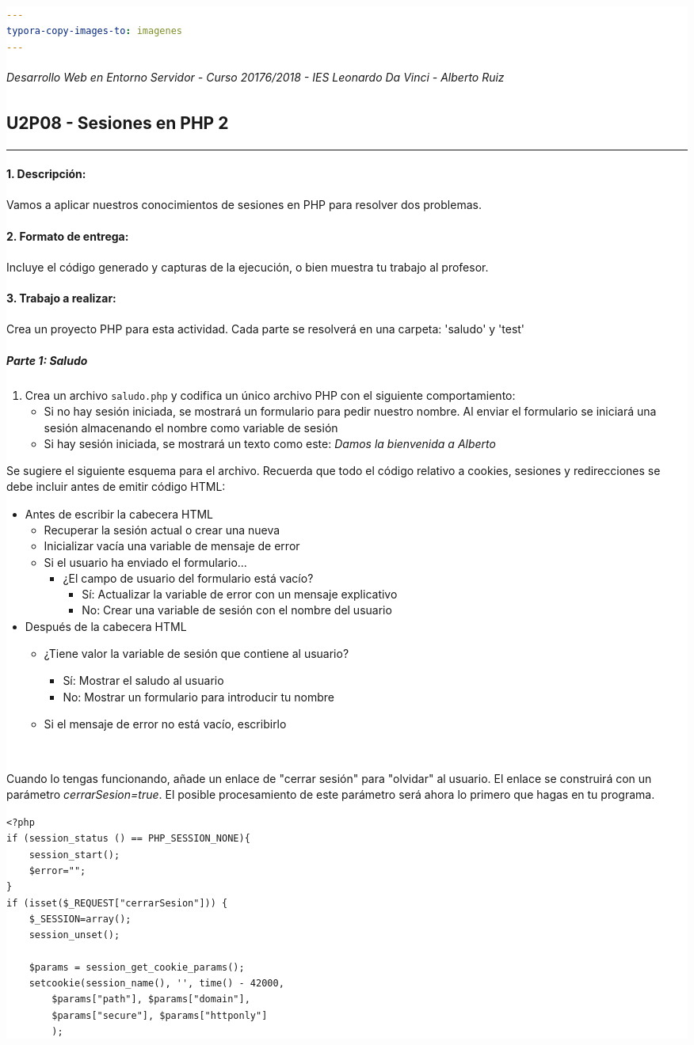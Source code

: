 ```yaml
---
typora-copy-images-to: imagenes
---
```


###### *Desarrollo Web en Entorno Servidor - Curso 20176/2018 - IES Leonardo Da Vinci - Alberto Ruiz*
## U2P08 - Sesiones en PHP 2
----
#### 1. Descripción:

Vamos a aplicar nuestros conocimientos de sesiones en PHP para resolver dos problemas.

#### 2. Formato de entrega:

Incluye el código generado y capturas de la ejecución, o bien muestra tu trabajo al profesor.

#### 3. Trabajo a realizar:

Crea un proyecto PHP para esta actividad. Cada parte se resolverá en una carpeta: 'saludo' y 'test'

##### Parte 1: Saludo

1. Crea un archivo `saludo.php` y codifica un único archivo PHP con el siguiente comportamiento:
   * Si no hay sesión iniciada, se mostrará un formulario para pedir nuestro nombre. Al enviar el formulario se iniciará una sesión almacenando el nombre como variable de sesión
   * Si hay sesión iniciada, se mostrará un texto como este: *Damos la bienvenida a Alberto*

Se sugiere el siguiente esquema para el archivo. Recuerda que todo el código relativo a cookies, sesiones y redirecciones se debe incluir antes de emitir código HTML:

* Antes de escribir la cabecera HTML
    * Recuperar la sesión actual o crear una nueva
    * Inicializar vacía una variable de mensaje de error
    * Si el usuario ha enviado el formulario...
      * ¿El campo de usuario del formulario está vacío?
          * Sí: Actualizar la variable de error con un mensaje explicativo
          * No: Crear una variable de sesión con el nombre del usuario
* Después de la cabecera HTML
    * ¿Tiene valor la variable de sesión que contiene al usuario?
        * Sí: Mostrar el saludo al usuario
        * No: Mostrar un formulario para introducir tu nombre

    * Si el mensaje de error no está vacío, escribirlo

        ​

Cuando lo tengas funcionando, añade un enlace de "cerrar sesión" para "olvidar" al usuario. El enlace se construirá con un parámetro *cerrarSesion=true*. El posible procesamiento de este parámetro será ahora lo primero que hagas en tu programa.

````php+HTML
<?php
if (session_status () == PHP_SESSION_NONE){
    session_start();
    $error="";
}
if (isset($_REQUEST["cerrarSesion"])) {
    $_SESSION=array();
    session_unset();
    
    $params = session_get_cookie_params();
    setcookie(session_name(), '', time() - 42000,
        $params["path"], $params["domain"],
        $params["secure"], $params["httponly"]
        );
````